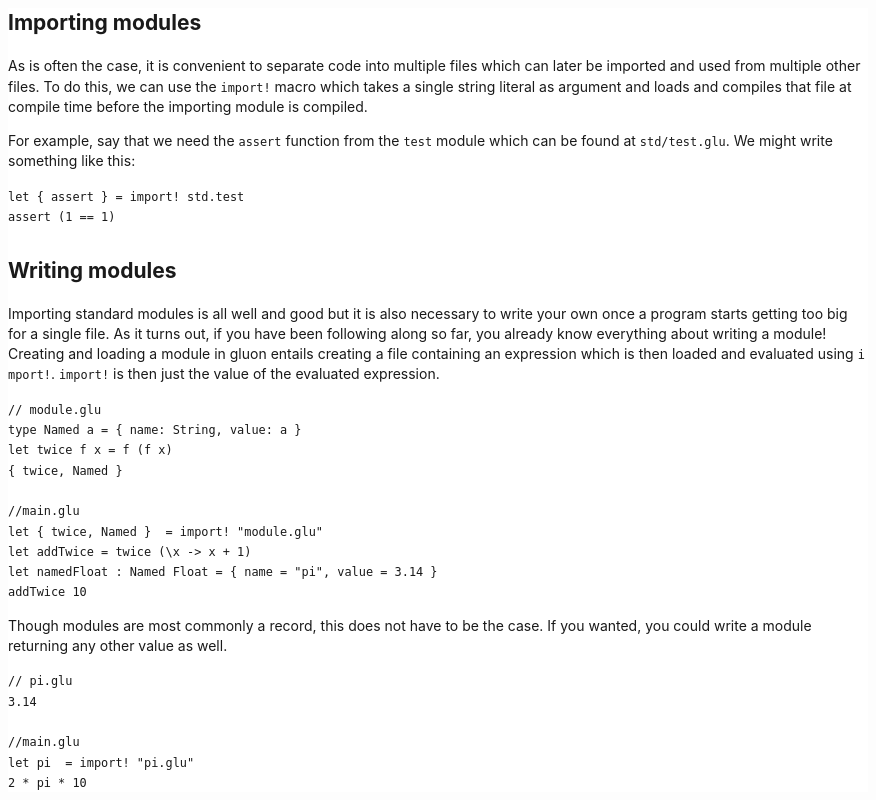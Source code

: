 
## Importing modules

As is often the case, it is convenient to separate code into multiple files which can later be imported and used from multiple other files. To do this, we can use the `import!` macro which takes a single string literal as argument and loads and compiles that file at compile time before the importing module is compiled.

For example, say that we need the `assert` function from the `test` module which can be found at `std/test.glu`. We might write something like this:

```f#,rust
let { assert } = import! std.test
assert (1 == 1)
```

## Writing modules

Importing standard modules is all well and good but it is also necessary to write your own once a program starts getting too big for a single file. As it turns out, if you have been following along so far, you already know everything about writing a module! Creating and loading a module in gluon entails creating a file containing an expression which is then loaded and evaluated using `import!`. `import!` is then just the value of the evaluated expression.

```f#
// module.glu
type Named a = { name: String, value: a }
let twice f x = f (f x)
{ twice, Named }

//main.glu
let { twice, Named }  = import! "module.glu"
let addTwice = twice (\x -> x + 1)
let namedFloat : Named Float = { name = "pi", value = 3.14 }
addTwice 10
```

Though modules are most commonly a record, this does not have to be the case. If you wanted, you could write a module returning any other value as well.

```f#
// pi.glu
3.14

//main.glu
let pi  = import! "pi.glu"
2 * pi * 10
```
